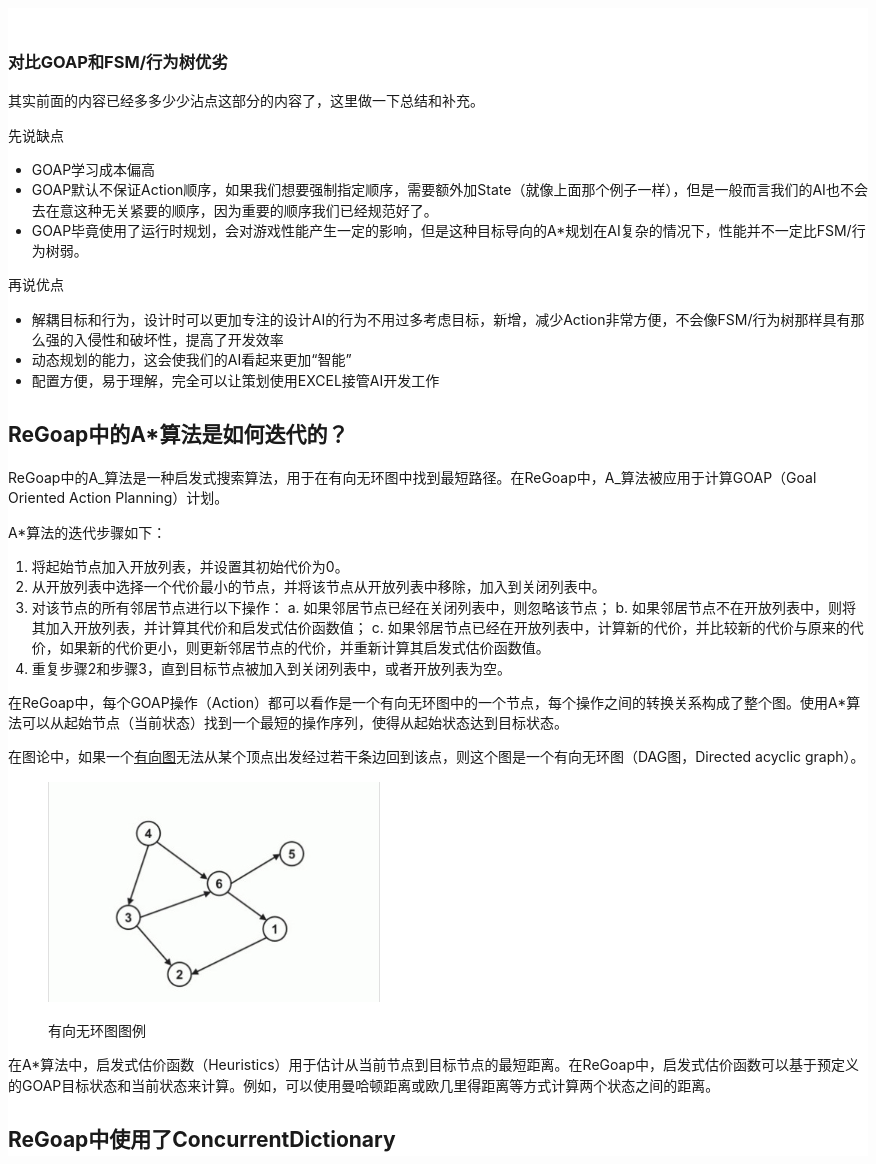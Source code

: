 <figure><img src="https://pic3.zhimg.com/80/v2-3e2be35ff9431397c3deb6d5899be5ca_1440w.webp" alt=""><figcaption></figcaption></figure>

### 对比GOAP和FSM/行为树优劣

其实前面的内容已经多多少少沾点这部分的内容了，这里做一下总结和补充。

先说缺点

* GOAP学习成本偏高
* GOAP默认不保证Action顺序，如果我们想要强制指定顺序，需要额外加State（就像上面那个例子一样），但是一般而言我们的AI也不会去在意这种无关紧要的顺序，因为重要的顺序我们已经规范好了。
* GOAP毕竟使用了运行时规划，会对游戏性能产生一定的影响，但是这种目标导向的A\*规划在AI复杂的情况下，性能并不一定比FSM/行为树弱。

再说优点

* 解耦目标和行为，设计时可以更加专注的设计AI的行为不用过多考虑目标，新增，减少Action非常方便，不会像FSM/行为树那样具有那么强的入侵性和破坏性，提高了开发效率
* 动态规划的能力，这会使我们的AI看起来更加“智能”
* 配置方便，易于理解，完全可以让策划使用EXCEL接管AI开发工作

## ReGoap中的A\*算法是如何迭代的？

ReGoap中的A_算法是一种启发式搜索算法，用于在有向无环图中找到最短路径。在ReGoap中，A_算法被应用于计算GOAP（Goal Oriented Action Planning）计划。

A\*算法的迭代步骤如下：

1. 将起始节点加入开放列表，并设置其初始代价为0。
2. 从开放列表中选择一个代价最小的节点，并将该节点从开放列表中移除，加入到关闭列表中。
3. 对该节点的所有邻居节点进行以下操作： a. 如果邻居节点已经在关闭列表中，则忽略该节点； b. 如果邻居节点不在开放列表中，则将其加入开放列表，并计算其代价和启发式估价函数值； c. 如果邻居节点已经在开放列表中，计算新的代价，并比较新的代价与原来的代价，如果新的代价更小，则更新邻居节点的代价，并重新计算其启发式估价函数值。
4. 重复步骤2和步骤3，直到目标节点被加入到关闭列表中，或者开放列表为空。

在ReGoap中，每个GOAP操作（Action）都可以看作是一个有向无环图中的一个节点，每个操作之间的转换关系构成了整个图。使用A\*算法可以从起始节点（当前状态）找到一个最短的操作序列，使得从起始状态达到目标状态。

在图论中，如果一个[有向图](https://baike.baidu.com/item/%E6%9C%89%E5%90%91%E5%9B%BE?fromModule=lemma\_inlink)无法从某个顶点出发经过若干条边回到该点，则这个图是一个有向无环图（DAG图，Directed acyclic graph）。

<figure><img src="../.gitbook/assets/image.png" alt=""><figcaption><p>有向无环图图例</p></figcaption></figure>

在A\*算法中，启发式估价函数（Heuristics）用于估计从当前节点到目标节点的最短距离。在ReGoap中，启发式估价函数可以基于预定义的GOAP目标状态和当前状态来计算。例如，可以使用曼哈顿距离或欧几里得距离等方式计算两个状态之间的距离。

## ReGoap中使用了ConcurrentDictionary
